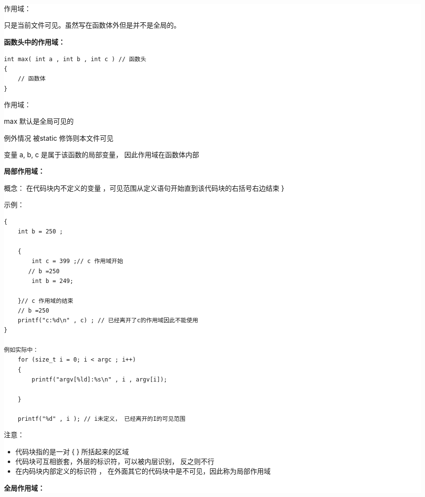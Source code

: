 作用域：

只是当前文件可见。虽然写在函数体外但是并不是全局的。

**函数头中的作用域：**

```
int max( int a , int b , int c ) // 函数头
{
    // 函数体
}
```

作用域：

max 默认是全局可见的

例外情况 被static 修饰则本文件可见

变量 a, b, c 是属于该函数的局部变量， 因此作用域在函数体内部

**局部作用域：**

概念： 在代码块内不定义的变量 ，可见范围从定义语句开始直到该代码块的右括号右边结束 }

示例：

```
{
    int b = 250 ;

    {
        int c = 399 ;// c 作用域开始 
       // b =250
        int b = 249;
        
    }// c 作用域的结束
    // b =250    
    printf("c:%d\n" , c) ; // 已经离开了c的作用域因此不能使用
}

例如实际中：
    for (size_t i = 0; i < argc ; i++)
    {
        printf("argv[%ld]:%s\n" , i , argv[i]);

    }

    printf("%d" , i ); // i未定义， 已经离开的I的可见范围
```

注意：

- 代码块指的是一对  {   } 所括起来的区域
- 代码块可互相嵌套，外层的标识符，可以被内层识别， 反之则不行
- 在内码块内部定义的标识符 ， 在外面其它的代码块中是不可见，因此称为局部作用域

**全局作用域：**
